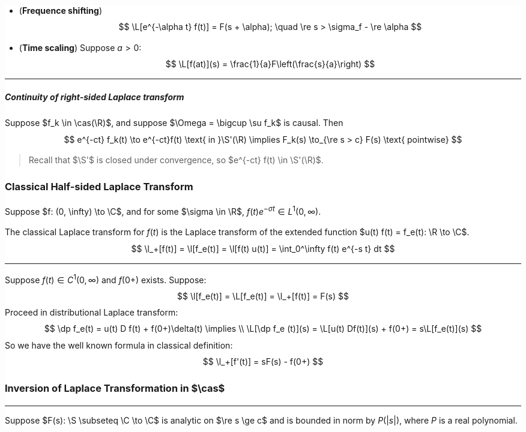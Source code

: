- (**Frequence shifting**)
  $$
  \L[e^{-\alpha t} f(t)] = F(s + \alpha); \quad \re s > \sigma_f - \re \alpha
  $$

- (**Time scaling**) Suppose $a > 0$:
  $$
  \L[f(at)](s) = \frac{1}{a}F\left(\frac{s}{a}\right)
  $$

----

##### Continuity of right-sided Laplace transform

 Suppose $f_k \in \cas(\R)$​, and suppose $\Omega = \bigcup \su f_k$​ is causal. Then
$$
e^{-ct} f_k(t) \to e^{-ct}f(t) \text{ in }\S'(\R) \implies F_k(s) \to_{\re s > c} F(s) \text{ pointwise}
$$

> Recall that $\S'$ is closed under convergence, so $e^{-ct} f(t) \in \S'(\R)$.

### Classical Half-sided Laplace Transform

Suppose $f: (0, \infty) \to \C$, and for some $\sigma \in \R$, $f(t) e^{-\sigma t} \in L^1(0, \infty)$.

The classical Laplace transform for $f(t)$ is the Laplace transform of the extended function $u(t) f(t) = f_e(t): \R \to \C$.
$$
\l_+[f(t)] = \l[f_e(t)] = \l[f(t) u(t)] = \int_0^\infty f(t) e^{-s t} dt
$$

----

Suppose $f(t) \in C^1(0, \infty)$ and $f(0+)$ exists. Suppose:
$$
\l[f_e(t)] = \L[f_e(t)] = \l_+[f(t)] = F(s)
$$
Proceed in distributional Laplace transform:
$$
\dp f_e(t) = u(t) D f(t) + f(0+)\delta(t) \implies \\
\L[\dp f_e (t)](s) = \L[u(t) Df(t)](s) + f(0+) = s\L[f_e(t)](s)
$$
So we have the well known formula in classical definition:
$$
\l_+[f'(t)] = sF(s) - f(0+)
$$

### Inversion of Laplace Transformation in $\cas$

---

Suppose $F(s): \S \subseteq \C \to \C$ is analytic on $\re s \ge c$ and is bounded in norm by $P(|s|)$, where $P$ is a real polynomial.
